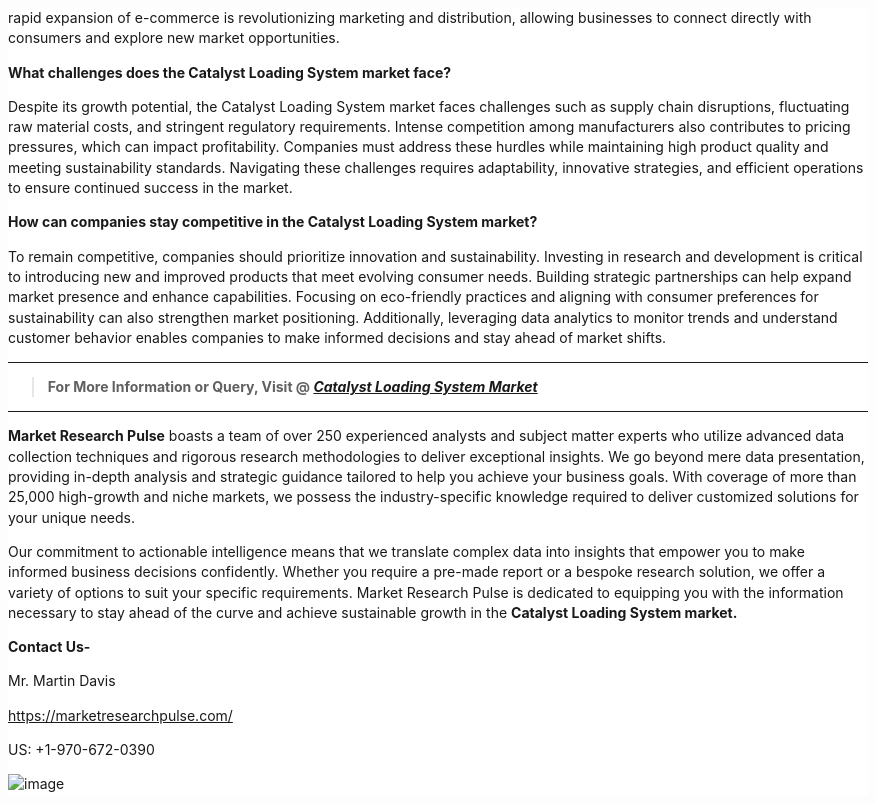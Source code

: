 rapid expansion of e-commerce is revolutionizing marketing and distribution, allowing businesses to connect directly with consumers and explore new market opportunities.</p><p><strong>What challenges does the Catalyst Loading System market face?</strong></p><p>Despite its growth potential, the Catalyst Loading System market faces challenges such as supply chain disruptions, fluctuating raw material costs, and stringent regulatory requirements. Intense competition among manufacturers also contributes to pricing pressures, which can impact profitability. Companies must address these hurdles while maintaining high product quality and meeting sustainability standards. Navigating these challenges requires adaptability, innovative strategies, and efficient operations to ensure continued success in the market.</p><p><strong>How can companies stay competitive in the Catalyst Loading System market?</strong></p><p>To remain competitive, companies should prioritize innovation and sustainability. Investing in research and development is critical to introducing new and improved products that meet evolving consumer needs. Building strategic partnerships can help expand market presence and enhance capabilities. Focusing on eco-friendly practices and aligning with consumer preferences for sustainability can also strengthen market positioning. Additionally, leveraging data analytics to monitor trends and understand customer behavior enables companies to make informed decisions and stay ahead of market shifts.</p><hr /><blockquote><p><strong>For More Information or Query, Visit @&nbsp;<em><a href="https://marketresearchpulse.com/report/66870/catalyst-loading-system-market?utm_source=Linkedin&utm_medium=019">Catalyst Loading System Market</a></em></strong></p></blockquote><hr /><p><strong>Market Research Pulse</strong> boasts a team of over 250 experienced analysts and subject matter experts who utilize advanced data collection techniques and rigorous research methodologies to deliver exceptional insights. We go beyond mere data presentation, providing in-depth analysis and strategic guidance tailored to help you achieve your business goals. With coverage of more than 25,000 high-growth and niche markets, we possess the industry-specific knowledge required to deliver customized solutions for your unique needs.</p><p>Our commitment to actionable intelligence means that we translate complex data into insights that empower you to make informed business decisions confidently. Whether you require a pre-made report or a bespoke research solution, we offer a variety of options to suit your specific requirements. Market Research Pulse is dedicated to equipping you with the information necessary to stay ahead of the curve and achieve sustainable growth in the <strong>Catalyst Loading System market.</strong></p><p><strong>Contact Us-</strong></p><p>Mr. Martin Davis</p><p>https://marketresearchpulse.com/</p><p>US: +1-970-672-0390</p>
![image](https://github.com/user-attachments/assets/d4d63c28-d46b-4f06-842c-516ad374b99d)
